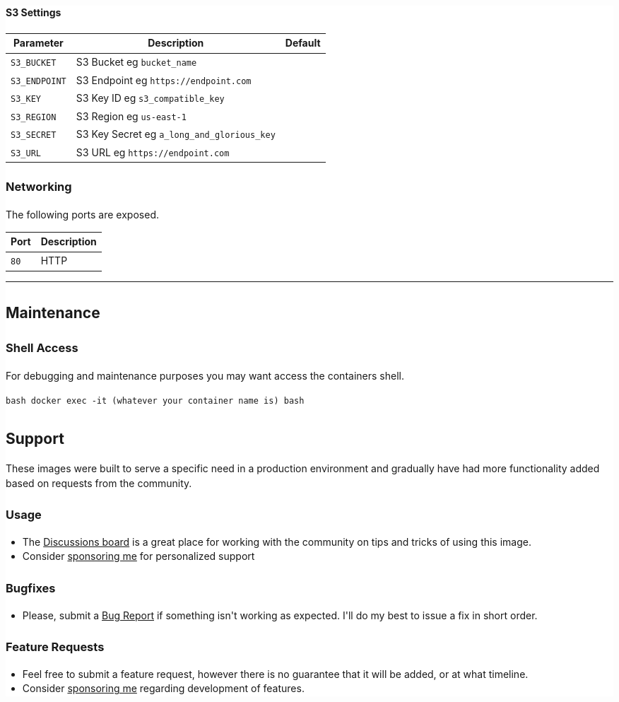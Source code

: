 #### S3 Settings
| Parameter     | Description                                | Default |
| ------------- | ------------------------------------------ | ------- |
| `S3_BUCKET`   | S3 Bucket eg `bucket_name`                 |         |
| `S3_ENDPOINT` | S3 Endpoint eg `https://endpoint.com`      |         |
| `S3_KEY`      | S3 Key ID eg `s3_compatible_key`           |         |
| `S3_REGION`   | S3 Region eg `us-east-1`                   |         |
| `S3_SECRET`   | S3 Key Secret eg `a_long_and_glorious_key` |         |
| `S3_URL`      | S3 URL eg `https://endpoint.com`           |         |


### Networking
The following ports are exposed.

| Port | Description |
| ---- | ----------- |
| `80` | HTTP        |

* * *
## Maintenance

### Shell Access

For debugging and maintenance purposes you may want access the containers shell.

``bash
docker exec -it (whatever your container name is) bash
``
## Support

These images were built to serve a specific need in a production environment and gradually have had more functionality added based on requests from the community.
### Usage
- The [Discussions board](../../discussions) is a great place for working with the community on tips and tricks of using this image.
- Consider [sponsoring me](https://github.com/sponsors/tiredofit) for personalized support
### Bugfixes
- Please, submit a [Bug Report](issues/new) if something isn't working as expected. I'll do my best to issue a fix in short order.

### Feature Requests
- Feel free to submit a feature request, however there is no guarantee that it will be added, or at what timeline.
- Consider [sponsoring me](https://github.com/sponsors/tiredofit) regarding development of features.
